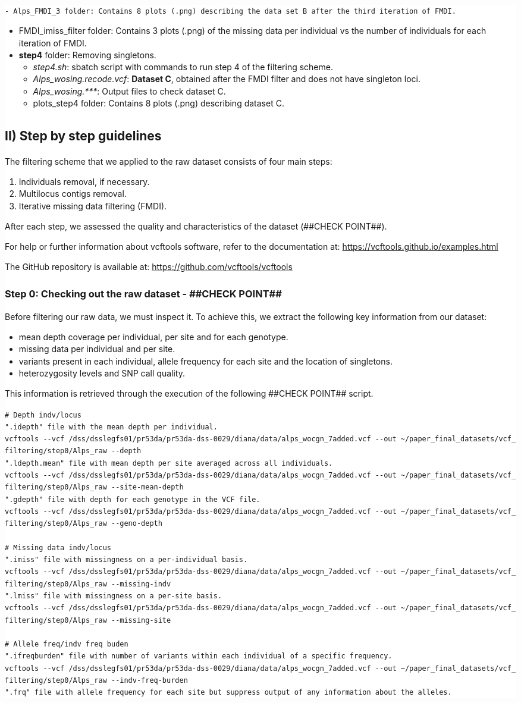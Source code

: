     - Alps_FMDI_3 folder: Contains 8 plots (.png) describing the data set B after the third iteration of FMDI.
  - FMDI_imiss_filter folder: Contains 3 plots (.png) of the missing data per individual vs the number of individuals for each iteration of FMDI.
- **step4** folder: Removing singletons.
  -  *step4.sh*: sbatch script with commands to run step 4 of the filtering scheme.
  -  *Alps_wosing.recode.vcf*: **Dataset C**, obtained after the FMDI filter and does not have singleton loci.
  -  *Alps_wosing.\*\*\**: Output files to check dataset C.
  - plots_step4 folder: Contains 8 plots (.png) describing dataset C.

## II) Step by step guidelines

The filtering scheme that we applied to the raw dataset consists of four main steps:
1. Individuals removal, if necessary.
2. Multilocus contigs removal.
3. Iterative missing data filtering (FMDI).

After each step, we assessed the quality and characteristics of the dataset (##CHECK POINT##).

For help or further information about vcftools software, refer to the documentation at: https://vcftools.github.io/examples.html

The GitHub repository is available at: 
https://github.com/vcftools/vcftools


### Step 0: Checking out the raw dataset - ##CHECK POINT##

Before filtering our raw data, we must inspect it. To achieve this, we extract the following key information from our dataset:
- mean depth coverage per individual, per site and for each genotype.
- missing data per individual and per site.
- variants present in each individual, allele frequency for each site and the location of singletons.
- heterozygosity levels and SNP call quality.


This information is retrieved through the execution of the following ##CHECK POINT## script.

```sbatch
# Depth indv/locus
".idepth" file with the mean depth per individual.
vcftools --vcf /dss/dsslegfs01/pr53da/pr53da-dss-0029/diana/data/alps_wocgn_7added.vcf --out ~/paper_final_datasets/vcf_filtering/step0/Alps_raw --depth
".ldepth.mean" file with mean depth per site averaged across all individuals.
vcftools --vcf /dss/dsslegfs01/pr53da/pr53da-dss-0029/diana/data/alps_wocgn_7added.vcf --out ~/paper_final_datasets/vcf_filtering/step0/Alps_raw --site-mean-depth
".gdepth" file with depth for each genotype in the VCF file.
vcftools --vcf /dss/dsslegfs01/pr53da/pr53da-dss-0029/diana/data/alps_wocgn_7added.vcf --out ~/paper_final_datasets/vcf_filtering/step0/Alps_raw --geno-depth

# Missing data indv/locus
".imiss" file with missingness on a per-individual basis.
vcftools --vcf /dss/dsslegfs01/pr53da/pr53da-dss-0029/diana/data/alps_wocgn_7added.vcf --out ~/paper_final_datasets/vcf_filtering/step0/Alps_raw --missing-indv
".lmiss" file with missingness on a per-site basis.
vcftools --vcf /dss/dsslegfs01/pr53da/pr53da-dss-0029/diana/data/alps_wocgn_7added.vcf --out ~/paper_final_datasets/vcf_filtering/step0/Alps_raw --missing-site

# Allele freq/indv freq buden
".ifreqburden" file with number of variants within each individual of a specific frequency.
vcftools --vcf /dss/dsslegfs01/pr53da/pr53da-dss-0029/diana/data/alps_wocgn_7added.vcf --out ~/paper_final_datasets/vcf_filtering/step0/Alps_raw --indv-freq-burden
".frq" file with allele frequency for each site but suppress output of any information about the alleles.
```